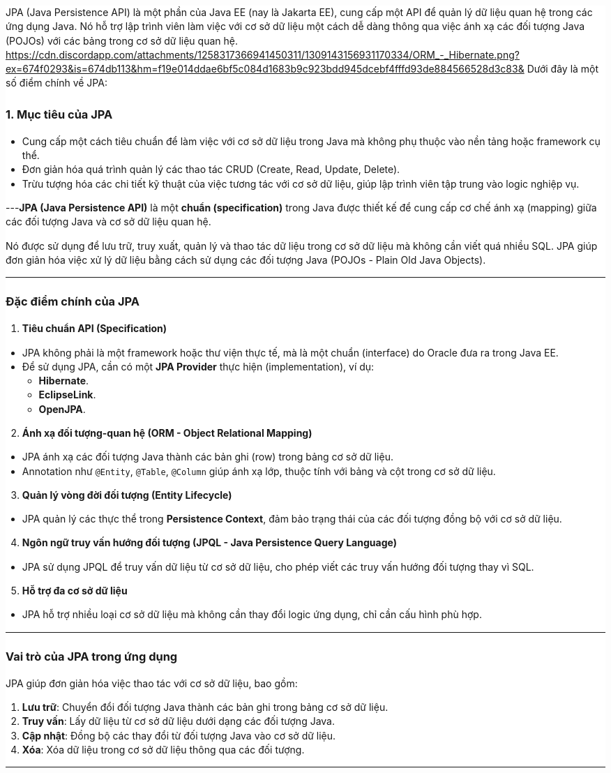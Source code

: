 JPA (Java Persistence API) là một phần của Java EE (nay là Jakarta EE), cung cấp một API để quản lý dữ liệu quan hệ trong các ứng dụng Java. Nó hỗ trợ lập trình viên làm việc với cơ sở dữ liệu một cách dễ dàng thông qua việc ánh xạ các đối tượng Java (POJOs) với các bảng trong cơ sở dữ liệu quan hệ.
https://cdn.discordapp.com/attachments/1258317366941450311/1309143156931170334/ORM_-_Hibernate.png?ex=674f0293&is=674db113&hm=f19e014ddae6bf5c084d1683b9c923bdd945dcebf4fffd93de884566528d3c83&
Dưới đây là một số điểm chính về JPA:

### 1. **Mục tiêu của JPA**
- Cung cấp một cách tiêu chuẩn để làm việc với cơ sở dữ liệu trong Java mà không phụ thuộc vào nền tảng hoặc framework cụ thể.
- Đơn giản hóa quá trình quản lý các thao tác CRUD (Create, Read, Update, Delete).
- Trừu tượng hóa các chi tiết kỹ thuật của việc tương tác với cơ sở dữ liệu, giúp lập trình viên tập trung vào logic nghiệp vụ.

---**JPA (Java Persistence API)** là một **chuẩn (specification)** trong Java được thiết kế để cung cấp cơ chế ánh xạ (mapping) giữa các đối tượng Java và cơ sở dữ liệu quan hệ.

Nó được sử dụng để lưu trữ, truy xuất, quản lý và thao tác dữ liệu trong cơ sở dữ liệu mà không cần viết quá nhiều SQL. JPA giúp đơn giản hóa việc xử lý dữ liệu bằng cách sử dụng các đối tượng Java (POJOs - Plain Old Java Objects).

---

### **Đặc điểm chính của JPA**
1. **Tiêu chuẩn API (Specification)**
  - JPA không phải là một framework hoặc thư viện thực tế, mà là một chuẩn (interface) do Oracle đưa ra trong Java EE.
  - Để sử dụng JPA, cần có một **JPA Provider** thực hiện (implementation), ví dụ:
    - **Hibernate**.
    - **EclipseLink**.
    - **OpenJPA**.

2. **Ánh xạ đối tượng-quan hệ (ORM - Object Relational Mapping)**
  - JPA ánh xạ các đối tượng Java thành các bản ghi (row) trong bảng cơ sở dữ liệu.
  - Annotation như `@Entity`, `@Table`, `@Column` giúp ánh xạ lớp, thuộc tính với bảng và cột trong cơ sở dữ liệu.

3. **Quản lý vòng đời đối tượng (Entity Lifecycle)**
  - JPA quản lý các thực thể trong **Persistence Context**, đảm bảo trạng thái của các đối tượng đồng bộ với cơ sở dữ liệu.

4. **Ngôn ngữ truy vấn hướng đối tượng (JPQL - Java Persistence Query Language)**
  - JPA sử dụng JPQL để truy vấn dữ liệu từ cơ sở dữ liệu, cho phép viết các truy vấn hướng đối tượng thay vì SQL.

5. **Hỗ trợ đa cơ sở dữ liệu**
  - JPA hỗ trợ nhiều loại cơ sở dữ liệu mà không cần thay đổi logic ứng dụng, chỉ cần cấu hình phù hợp.

---

### **Vai trò của JPA trong ứng dụng**
JPA giúp đơn giản hóa việc thao tác với cơ sở dữ liệu, bao gồm:
1. **Lưu trữ**: Chuyển đổi đối tượng Java thành các bản ghi trong bảng cơ sở dữ liệu.
2. **Truy vấn**: Lấy dữ liệu từ cơ sở dữ liệu dưới dạng các đối tượng Java.
3. **Cập nhật**: Đồng bộ các thay đổi từ đối tượng Java vào cơ sở dữ liệu.
4. **Xóa**: Xóa dữ liệu trong cơ sở dữ liệu thông qua các đối tượng.

---